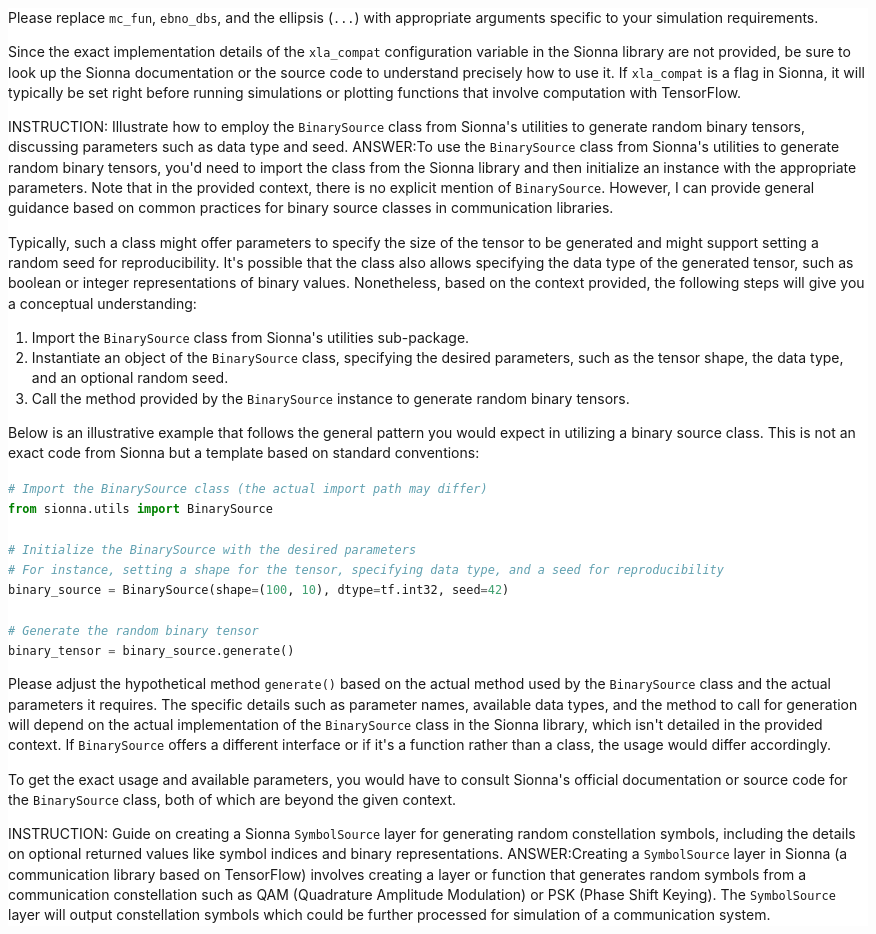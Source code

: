    Please replace `mc_fun`, `ebno_dbs`, and the ellipsis (`...`) with appropriate arguments specific to your simulation requirements.

Since the exact implementation details of the `xla_compat` configuration variable in the Sionna library are not provided, be sure to look up the Sionna documentation or the source code to understand precisely how to use it. If `xla_compat` is a flag in Sionna, it will typically be set right before running simulations or plotting functions that involve computation with TensorFlow.

INSTRUCTION: Illustrate how to employ the `BinarySource` class from Sionna's utilities to generate random binary tensors, discussing parameters such as data type and seed.
ANSWER:To use the `BinarySource` class from Sionna's utilities to generate random binary tensors, you'd need to import the class from the Sionna library and then initialize an instance with the appropriate parameters. Note that in the provided context, there is no explicit mention of `BinarySource`. However, I can provide general guidance based on common practices for binary source classes in communication libraries.

Typically, such a class might offer parameters to specify the size of the tensor to be generated and might support setting a random seed for reproducibility. It's possible that the class also allows specifying the data type of the generated tensor, such as boolean or integer representations of binary values. Nonetheless, based on the context provided, the following steps will give you a conceptual understanding:

1. Import the `BinarySource` class from Sionna's utilities sub-package.
2. Instantiate an object of the `BinarySource` class, specifying the desired parameters, such as the tensor shape, the data type, and an optional random seed.
3. Call the method provided by the `BinarySource` instance to generate random binary tensors.

Below is an illustrative example that follows the general pattern you would expect in utilizing a binary source class. This is not an exact code from Sionna but a template based on standard conventions:

```python
# Import the BinarySource class (the actual import path may differ)
from sionna.utils import BinarySource

# Initialize the BinarySource with the desired parameters
# For instance, setting a shape for the tensor, specifying data type, and a seed for reproducibility
binary_source = BinarySource(shape=(100, 10), dtype=tf.int32, seed=42)

# Generate the random binary tensor
binary_tensor = binary_source.generate()
```

Please adjust the hypothetical method `generate()` based on the actual method used by the `BinarySource` class and the actual parameters it requires. The specific details such as parameter names, available data types, and the method to call for generation will depend on the actual implementation of the `BinarySource` class in the Sionna library, which isn't detailed in the provided context. If `BinarySource` offers a different interface or if it's a function rather than a class, the usage would differ accordingly.

To get the exact usage and available parameters, you would have to consult Sionna's official documentation or source code for the `BinarySource` class, both of which are beyond the given context.

INSTRUCTION: Guide on creating a Sionna `SymbolSource` layer for generating random constellation symbols, including the details on optional returned values like symbol indices and binary representations.
ANSWER:Creating a `SymbolSource` layer in Sionna (a communication library based on TensorFlow) involves creating a layer or function that generates random symbols from a communication constellation such as QAM (Quadrature Amplitude Modulation) or PSK (Phase Shift Keying). The `SymbolSource` layer will output constellation symbols which could be further processed for simulation of a communication system.

